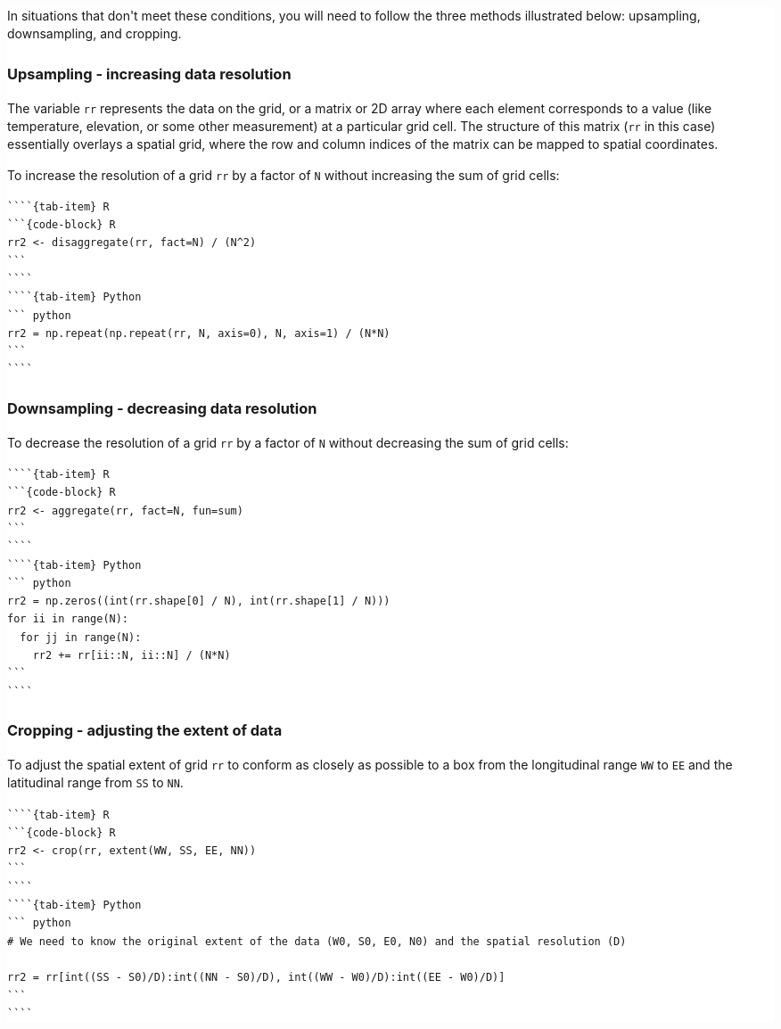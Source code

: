 In situations that don't meet these conditions, you will need to follow 
the three methods illustrated below: upsampling, downsampling, and cropping.

### Upsampling - increasing data resolution

The variable `rr` represents the data on the grid, or a matrix or 2D array where each 
element corresponds to a value (like temperature, elevation, or some other measurement) 
at a particular grid cell. The structure of this matrix (`rr` in this case) essentially 
overlays a spatial grid, where the row and column indices of the matrix can be mapped to 
spatial coordinates.

To increase the resolution of a grid `rr` by a factor of `N` without increasing the
sum of grid cells:

`````{tab-set}
````{tab-item} R
```{code-block} R
rr2 <- disaggregate(rr, fact=N) / (N^2)
```
````
````{tab-item} Python
``` python
rr2 = np.repeat(np.repeat(rr, N, axis=0), N, axis=1) / (N*N)
```
````
`````

### Downsampling - decreasing data resolution

To decrease the resolution of a grid `rr` by a factor of `N` without
decreasing the sum of grid cells:

`````{tab-set}
````{tab-item} R
```{code-block} R
rr2 <- aggregate(rr, fact=N, fun=sum)
```
````
````{tab-item} Python
``` python
rr2 = np.zeros((int(rr.shape[0] / N), int(rr.shape[1] / N)))
for ii in range(N):
  for jj in range(N):
    rr2 += rr[ii::N, ii::N] / (N*N)
```
````
`````

### Cropping - adjusting the extent of data

To adjust the spatial extent of grid `rr` to conform as closely as possible
to a box from the longitudinal range `WW` to `EE` and the latitudinal
range from `SS` to `NN`.

`````{tab-set}
````{tab-item} R
```{code-block} R
rr2 <- crop(rr, extent(WW, SS, EE, NN))
```
````
````{tab-item} Python
``` python
# We need to know the original extent of the data (W0, S0, E0, N0) and the spatial resolution (D)

rr2 = rr[int((SS - S0)/D):int((NN - S0)/D), int((WW - W0)/D):int((EE - W0)/D)]
```
````
`````
